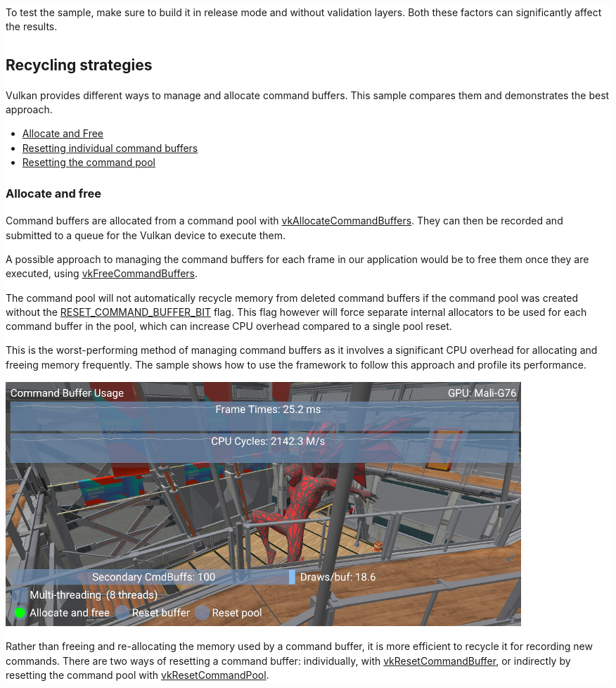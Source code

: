 To test the sample, make sure to build it in release mode and without validation layers.
Both these factors can significantly affect the results.

## Recycling strategies

Vulkan provides different ways to manage and allocate command buffers. This sample compares them and demonstrates the best approach.

* [Allocate and Free](#allocate-and-free)
* [Resetting individual command buffers](#resetting-individual-command-buffers)
* [Resetting the command pool](#resetting-the-command-pool)

### Allocate and free

Command buffers are allocated from a command pool with [vkAllocateCommandBuffers](https://www.khronos.org/registry/vulkan/specs/1.1-extensions/man/html/vkAllocateCommandBuffers.html).
They can then be recorded and submitted to a queue for the Vulkan device to execute them.

A possible approach to managing the command buffers for each frame in our application would be to free them once they are executed, using [vkFreeCommandBuffers](https://www.khronos.org/registry/vulkan/specs/1.1-extensions/man/html/vkFreeCommandBuffers.html).

The command pool will not automatically recycle memory from deleted command buffers if the command pool was created without the [RESET_COMMAND_BUFFER_BIT](https://www.khronos.org/registry/vulkan/specs/1.1-extensions/man/html/VkCommandPoolCreateFlagBits.html) flag.
This flag however will force separate internal allocators to be used for each command buffer in the pool, which can increase CPU overhead compared to a single pool reset.

This is the worst-performing method of managing command buffers as it involves a significant CPU overhead for allocating and freeing memory frequently.
The sample shows how to use the framework to follow this approach and profile its performance.

![Allocate and Free](images/allocate_and_free.jpg)

Rather than freeing and re-allocating the memory used by a command buffer, it is more efficient to recycle it for recording new commands.
There are two ways of resetting a command buffer: individually, with [vkResetCommandBuffer](https://www.khronos.org/registry/vulkan/specs/1.1-extensions/man/html/vkResetCommandBuffer.html), or indirectly by resetting the command pool with [vkResetCommandPool](https://www.khronos.org/registry/vulkan/specs/1.1-extensions/man/html/vkResetCommandPool.html).
